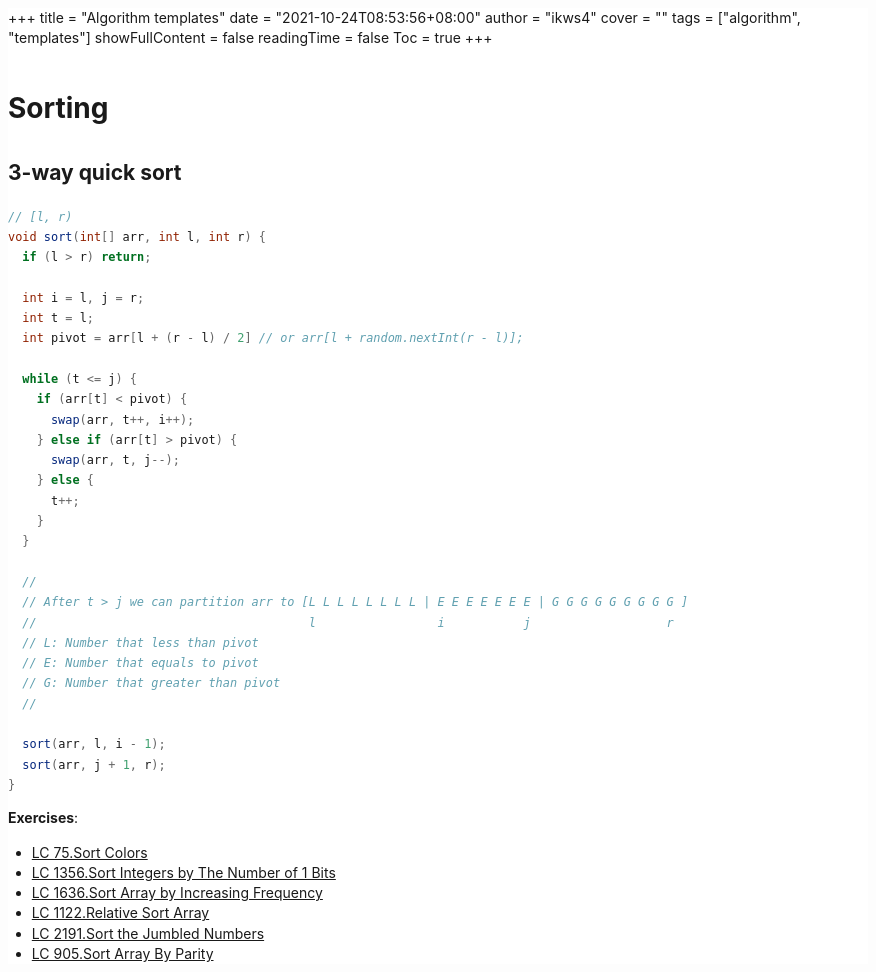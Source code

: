+++
title = "Algorithm templates"
date = "2021-10-24T08:53:56+08:00"
author = "ikws4"
cover = ""
tags = ["algorithm", "templates"]
showFullContent = false
readingTime = false
Toc = true
+++



# Sorting

## 3-way quick sort

```java
// [l, r)
void sort(int[] arr, int l, int r) {
  if (l > r) return;

  int i = l, j = r;
  int t = l;
  int pivot = arr[l + (r - l) / 2] // or arr[l + random.nextInt(r - l)];

  while (t <= j) {
    if (arr[t] < pivot) {
      swap(arr, t++, i++);
    } else if (arr[t] > pivot) {
      swap(arr, t, j--);
    } else {
      t++;
    }
  }

  //
  // After t > j we can partition arr to [L L L L L L L L | E E E E E E E | G G G G G G G G G ]
  //                                      l                 i           j                   r
  // L: Number that less than pivot
  // E: Number that equals to pivot
  // G: Number that greater than pivot
  //

  sort(arr, l, i - 1);
  sort(arr, j + 1, r);
}
```

**Exercises**:

- [LC 75.Sort Colors](https://leetcode.com/problems/sort-colors/)
- [LC 1356.Sort Integers by The Number of 1 Bits](https://leetcode.com/problems/sort-integers-by-the-number-of-1-bits/)
- [LC 1636.Sort Array by Increasing Frequency](https://leetcode.com/problems/sort-array-by-increasing-frequency/)
- [LC 1122.Relative Sort Array](https://leetcode.com/problems/relative-sort-array/)
- [LC 2191.Sort the Jumbled Numbers](https://leetcode.com/problems/sort-the-jumbled-numbers)
- [LC 905.Sort Array By Parity](https://leetcode.com/problems/sort-array-by-parity/)
